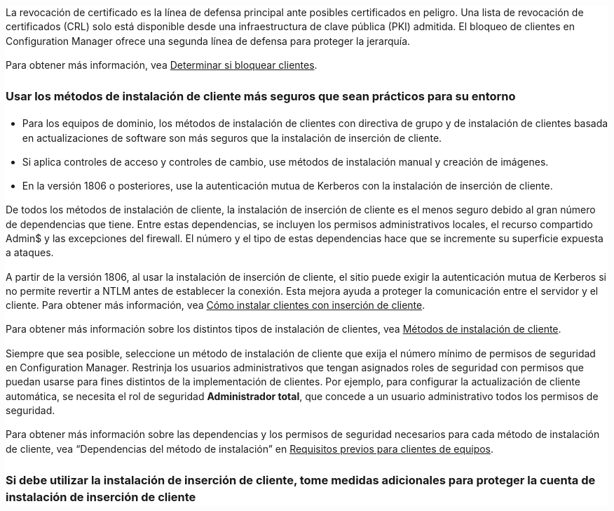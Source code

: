 La revocación de certificado es la línea de defensa principal ante posibles certificados en peligro. Una lista de revocación de certificados (CRL) solo está disponible desde una infraestructura de clave pública (PKI) admitida. El bloqueo de clientes en Configuration Manager ofrece una segunda línea de defensa para proteger la jerarquía.  

Para obtener más información, vea [Determinar si bloquear clientes](determine-whether-to-block-clients.md).  

### <a name="use-the-most-secure-client-installation-methods-that-are-practical-for-your-environment"></a>Usar los métodos de instalación de cliente más seguros que sean prácticos para su entorno  

- Para los equipos de dominio, los métodos de instalación de clientes con directiva de grupo y de instalación de clientes basada en actualizaciones de software son más seguros que la instalación de inserción de cliente.  

- Si aplica controles de acceso y controles de cambio, use métodos de instalación manual y creación de imágenes.  

- En la versión 1806 o posteriores, use la autenticación mutua de Kerberos con la instalación de inserción de cliente.  

De todos los métodos de instalación de cliente, la instalación de inserción de cliente es el menos seguro debido al gran número de dependencias que tiene. Entre estas dependencias, se incluyen los permisos administrativos locales, el recurso compartido Admin$ y las excepciones del firewall. El número y el tipo de estas dependencias hace que se incremente su superficie expuesta a ataques.  

A partir de la versión 1806, al usar la instalación de inserción de cliente, el sitio puede exigir la autenticación mutua de Kerberos si no permite revertir a NTLM antes de establecer la conexión. Esta mejora ayuda a proteger la comunicación entre el servidor y el cliente. Para obtener más información, vea [Cómo instalar clientes con inserción de cliente](../deploy-clients-to-windows-computers.md#BKMK_ClientPush).  

Para obtener más información sobre los distintos tipos de instalación de clientes, vea [Métodos de instalación de cliente](client-installation-methods.md).  

Siempre que sea posible, seleccione un método de instalación de cliente que exija el número mínimo de permisos de seguridad en Configuration Manager. Restrinja los usuarios administrativos que tengan asignados roles de seguridad con permisos que puedan usarse para fines distintos de la implementación de clientes. Por ejemplo, para configurar la actualización de cliente automática, se necesita el rol de seguridad **Administrador total**, que concede a un usuario administrativo todos los permisos de seguridad.  

Para obtener más información sobre las dependencias y los permisos de seguridad necesarios para cada método de instalación de cliente, vea “Dependencias del método de instalación” en [Requisitos previos para clientes de equipos](../prerequisites-for-deploying-clients-to-windows-computers.md#BKMK_prereqs_computers).  

### <a name="if-you-must-use-client-push-installation-take-additional-steps-to-secure-the-client-push-installation-account"></a>Si debe utilizar la instalación de inserción de cliente, tome medidas adicionales para proteger la cuenta de instalación de inserción de cliente  
